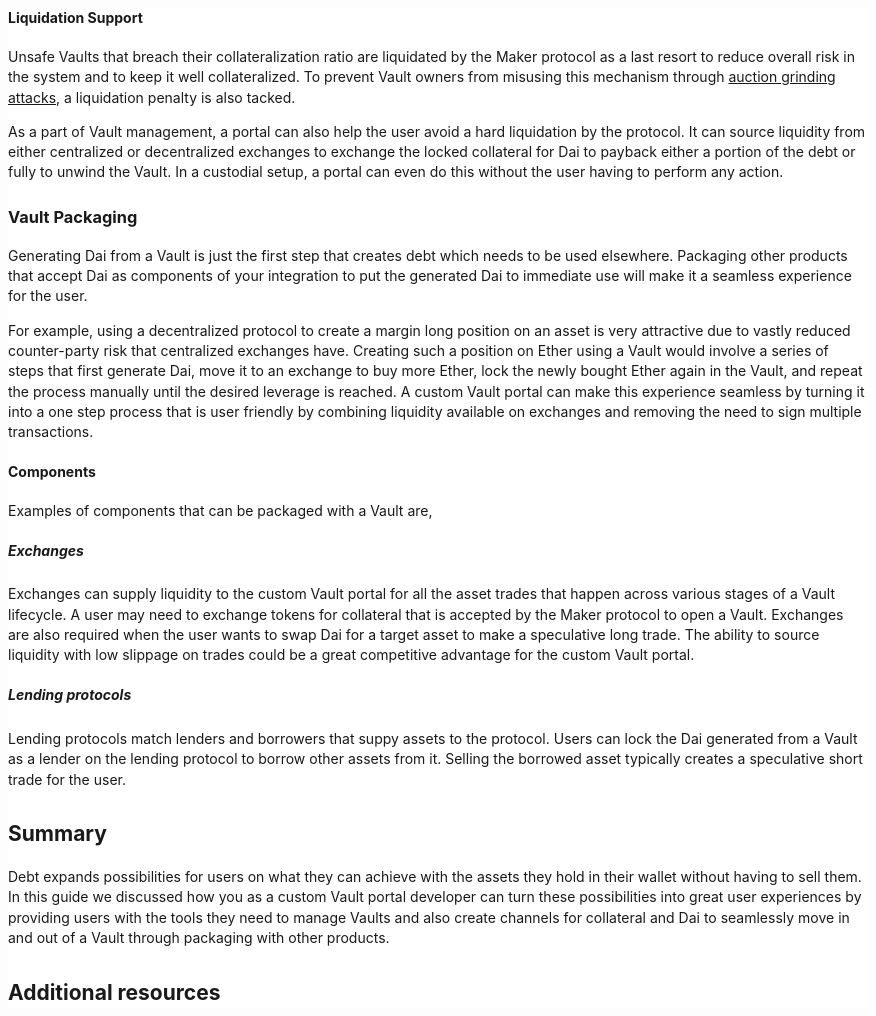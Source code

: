 #### Liquidation Support

Unsafe Vaults that breach their collateralization ratio are liquidated by the Maker protocol as a last resort to reduce overall risk in the system and to keep it well collateralized. To prevent Vault owners from misusing this mechanism through [auction grinding attacks](https://github.com/livnev/auction-grinding/blob/master/grinding.pdf), a liquidation penalty is also tacked.

As a part of Vault management, a portal can also help the user avoid a hard liquidation by the protocol. It can source liquidity from either centralized or decentralized exchanges to exchange the locked collateral for Dai to payback either a portion of the debt or fully to unwind the Vault. In a custodial setup, a portal can even do this without the user having to perform any action.

### Vault Packaging

Generating Dai from a Vault is just the first step that creates debt which needs to be used elsewhere. Packaging other products that accept Dai as components of your integration to put the generated Dai to immediate use will make it a seamless experience for the user.

For example, using a decentralized protocol to create a margin long position on an asset is very attractive due to vastly reduced counter-party risk that centralized exchanges have. Creating such a position on Ether using a Vault would involve a series of steps that first generate Dai, move it to an exchange to buy more Ether, lock the newly bought Ether again in the Vault, and repeat the process manually until the desired leverage is reached. A custom Vault portal can make this experience seamless by turning it into a one step process that is user friendly by combining liquidity available on exchanges and removing the need to sign multiple transactions.

#### Components

Examples of components that can be packaged with a Vault are,

##### Exchanges

Exchanges can supply liquidity to the custom Vault portal for all the asset trades that happen across various stages of a Vault lifecycle. A user may need to exchange tokens for collateral that is accepted by the Maker protocol to open a Vault. Exchanges are also required when the user wants to swap Dai for a target asset to make a speculative long trade. The ability to source liquidity with low slippage on trades could be a great competitive advantage for the custom Vault portal.

##### Lending protocols

Lending protocols match lenders and borrowers that suppy assets to the protocol. Users can lock the Dai generated from a Vault as a lender on the lending protocol to borrow other assets from it. Selling the borrowed asset typically creates a speculative short trade for the user.


## Summary

Debt expands possibilities for users on what they can achieve with the assets they hold in their wallet without having to sell them. In this guide we discussed how you as a custom Vault portal developer can turn these possibilities into great user experiences by providing users with the tools they need to manage Vaults and also create channels for collateral and Dai to seamlessly move in and out of a Vault through packaging with other products.

## Additional resources
